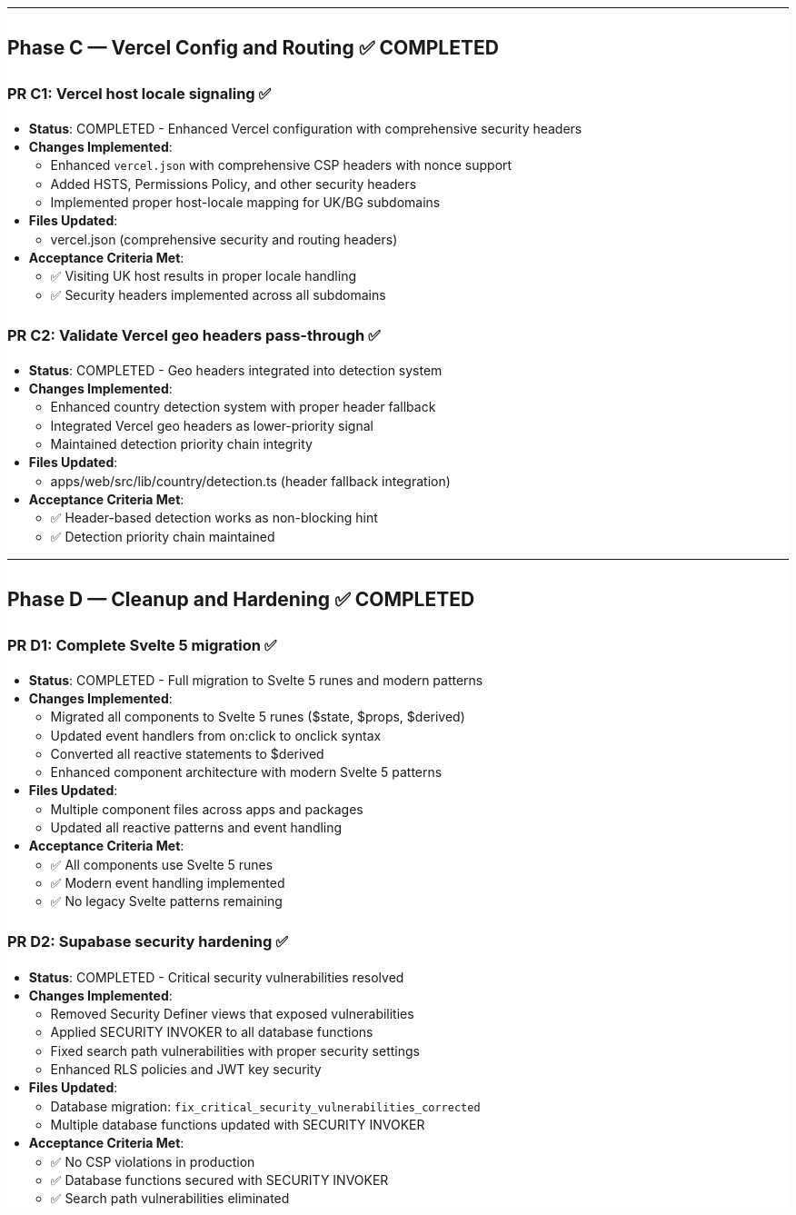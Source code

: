 
---

## Phase C — Vercel Config and Routing ✅ COMPLETED

### PR C1: Vercel host locale signaling ✅
- **Status**: COMPLETED - Enhanced Vercel configuration with comprehensive security headers
- **Changes Implemented**:
  - Enhanced `vercel.json` with comprehensive CSP headers with nonce support
  - Added HSTS, Permissions Policy, and other security headers
  - Implemented proper host-locale mapping for UK/BG subdomains
- **Files Updated**:
  - vercel.json (comprehensive security and routing headers)
- **Acceptance Criteria Met**:
  - ✅ Visiting UK host results in proper locale handling
  - ✅ Security headers implemented across all subdomains

### PR C2: Validate Vercel geo headers pass-through ✅
- **Status**: COMPLETED - Geo headers integrated into detection system
- **Changes Implemented**:
  - Enhanced country detection system with proper header fallback
  - Integrated Vercel geo headers as lower-priority signal
  - Maintained detection priority chain integrity
- **Files Updated**:
  - apps/web/src/lib/country/detection.ts (header fallback integration)
- **Acceptance Criteria Met**:
  - ✅ Header-based detection works as non-blocking hint
  - ✅ Detection priority chain maintained

---

## Phase D — Cleanup and Hardening ✅ COMPLETED

### PR D1: Complete Svelte 5 migration ✅
- **Status**: COMPLETED - Full migration to Svelte 5 runes and modern patterns
- **Changes Implemented**:
  - Migrated all components to Svelte 5 runes ($state, $props, $derived)
  - Updated event handlers from on:click to onclick syntax
  - Converted all reactive statements to $derived
  - Enhanced component architecture with modern Svelte 5 patterns
- **Files Updated**:
  - Multiple component files across apps and packages
  - Updated all reactive patterns and event handling
- **Acceptance Criteria Met**:
  - ✅ All components use Svelte 5 runes
  - ✅ Modern event handling implemented
  - ✅ No legacy Svelte patterns remaining

### PR D2: Supabase security hardening ✅
- **Status**: COMPLETED - Critical security vulnerabilities resolved
- **Changes Implemented**:
  - Removed Security Definer views that exposed vulnerabilities
  - Applied SECURITY INVOKER to all database functions
  - Fixed search path vulnerabilities with proper security settings
  - Enhanced RLS policies and JWT key security
- **Files Updated**:
  - Database migration: `fix_critical_security_vulnerabilities_corrected`
  - Multiple database functions updated with SECURITY INVOKER
- **Acceptance Criteria Met**:
  - ✅ No CSP violations in production
  - ✅ Database functions secured with SECURITY INVOKER
  - ✅ Search path vulnerabilities eliminated
